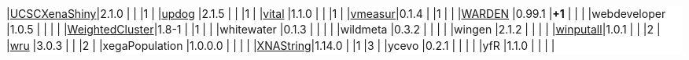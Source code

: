 |[UCSCXenaShiny](problems.md#ucscxenashiny)|2.1.0     |       |        |1        |
|[updog](problems.md#updog)   |2.1.5     |       |        |1        |
|[vital](problems.md#vital)   |1.1.0     |       |        |1        |
|[vmeasur](problems.md#vmeasur)|0.1.4     |       |1       |         |
|[WARDEN](problems.md#warden) |0.99.1    |__+1__ |        |         |
|webdeveloper                 |1.0.5     |       |        |         |
|[WeightedCluster](problems.md#weightedcluster)|1.8-1     |       |1       |         |
|whitewater                   |0.1.3     |       |        |         |
|wildmeta                     |0.3.2     |       |        |         |
|wingen                       |2.1.2     |       |        |         |
|[winputall](problems.md#winputall)|1.0.1     |       |        |2        |
|[wru](problems.md#wru)       |3.0.3     |       |        |2        |
|xegaPopulation               |1.0.0.0   |       |        |         |
|[XNAString](problems.md#xnastring)|1.14.0    |       |1       |3        |
|ycevo                        |0.2.1     |       |        |         |
|yfR                          |1.1.0     |       |        |         |


